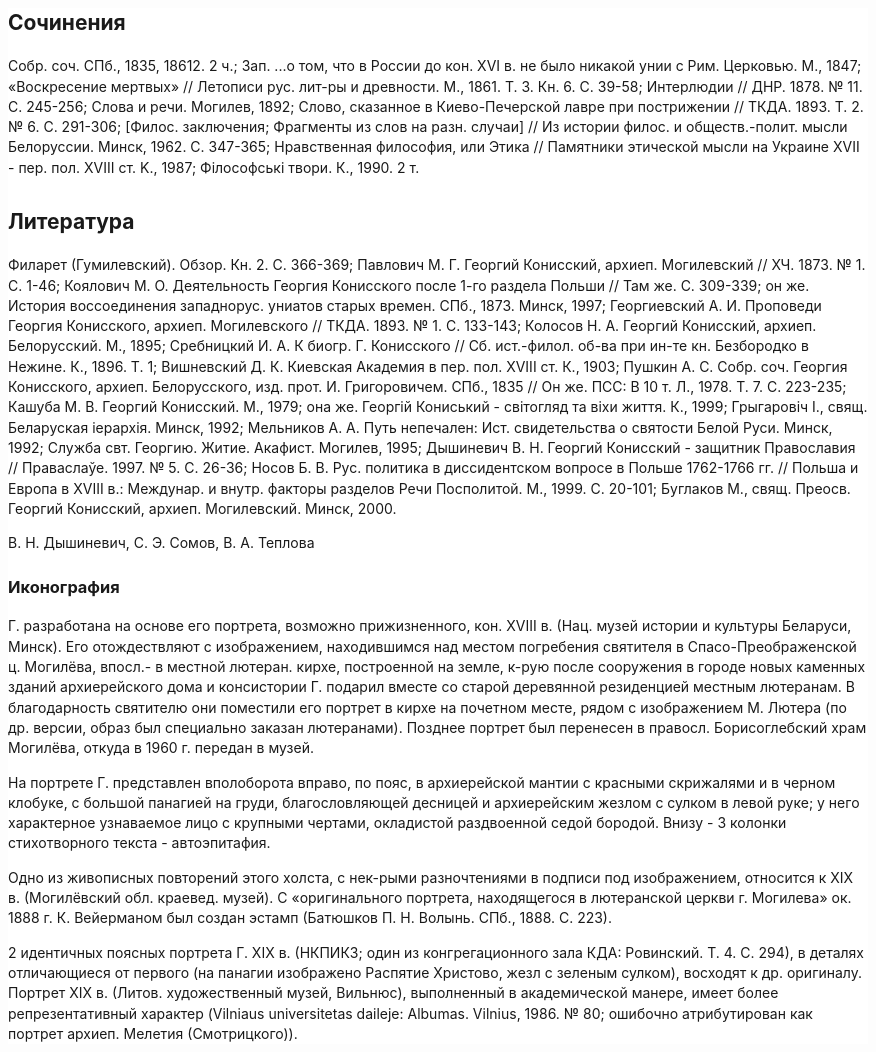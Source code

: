 ## Сочинения

Собр. соч. СПб., 1835, 18612. 2 ч.; Зап. ...о том, что в России до кон. XVI в. не было никакой унии с Рим. Церковью. М., 1847; «Воскресение мертвых» // Летописи рус. лит-ры и древности. М., 1861. Т. 3. Кн. 6. С. 39-58; Интерлюдии // ДНР. 1878. № 11. С. 245-256; Слова и речи. Могилев, 1892; Слово, сказанное в Киево-Печерской лавре при пострижении // ТКДА. 1893. Т. 2. № 6. С. 291-306; [Филос. заключения; Фрагменты из слов на разн. случаи] // Из истории филос. и обществ.-полит. мысли Белоруссии. Минск, 1962. С. 347-365; Нравственная философия, или Этика // Памятники этической мысли на Украине XVII - пер. пол. XVIII ст. K., 1987; Фiлософськi твори. К., 1990. 2 т.

## Литература

Филарет (Гумилевский). Обзор. Кн. 2. С. 366-369; Павлович М. Г. Георгий Конисский, архиеп. Могилевский // ХЧ. 1873. № 1. С. 1-46; Коялович М. О. Деятельность Георгия Конисского после 1-го раздела Польши // Там же. С. 309-339; он же. История воссоединения западнорус. униатов старых времен. СПб., 1873. Минск, 1997; Георгиевский А. И. Проповеди Георгия Конисского, архиеп. Могилевского // ТКДА. 1893. № 1. С. 133-143; Колосов Н. А. Георгий Конисский, архиеп. Белорусский. М., 1895; Сребницкий И. А. К биогр. Г. Конисского // Сб. ист.-филол. об-ва при ин-те кн. Безбородко в Нежине. К., 1896. Т. 1; Вишневский Д. К. Киевская Академия в пер. пол. XVIII ст. К., 1903; Пушкин А. С. Собр. соч. Георгия Конисского, архиеп. Белорусского, изд. прот. И. Григоровичем. СПб., 1835 // Он же. ПСС: В 10 т. Л., 1978. Т. 7. С. 223-235; Кашуба М. В. Георгий Конисский. М., 1979; она же. Георгiй Кониський - свiтогляд та вiхи життя. К., 1999; Грыгаровiч I., свящ. Беларуская iерархiя. Минск, 1992; Мельников А. А. Путь непечален: Ист. свидетельства о святости Белой Руси. Минск, 1992; Служба свт. Георгию. Житие. Акафист. Могилев, 1995; Дышиневич В. Н. Георгий Конисский - защитник Православия // Праваслаўе. 1997. № 5. С. 26-36; Носов Б. В. Рус. политика в диссидентском вопросе в Польше 1762-1766 гг. // Польша и Европа в XVIII в.: Междунар. и внутр. факторы разделов Речи Посполитой. М., 1999. С. 20-101; Буглаков М., свящ. Преосв. Георгий Конисский, архиеп. Могилевский. Минск, 2000.

В. Н. Дышиневич, С. Э. Сомов, В. А. Теплова 

### Иконография

Г. разработана на основе его портрета, возможно прижизненного, кон. XVIII в. (Нац. музей истории и культуры Беларуси, Минск). Его отождествляют с изображением, находившимся над местом погребения святителя в Спасо-Преображенской ц. Могилёва, впосл.- в местной лютеран. кирхе, построенной на земле, к-рую после сооружения в городе новых каменных зданий архиерейского дома и консистории Г. подарил вместе со старой деревянной резиденцией местным лютеранам. В благодарность святителю они поместили его портрет в кирхе на почетном месте, рядом с изображением М. Лютера (по др. версии, образ был специально заказан лютеранами). Позднее портрет был перенесен в правосл. Борисоглебский храм Могилёва, откуда в 1960 г. передан в музей.

На портрете Г. представлен вполоборота вправо, по пояс, в архиерейской мантии с красными скрижалями и в черном клобуке, с большой панагией на груди, благословляющей десницей и архиерейским жезлом с сулком в левой руке; у него характерное узнаваемое лицо с крупными чертами, окладистой раздвоенной седой бородой. Внизу - 3 колонки стихотворного текста - автоэпитафия.

Одно из живописных повторений этого холста, с нек-рыми разночтениями в подписи под изображением, относится к XIX в. (Могилёвский обл. краевед. музей). С «оригинального портрета, находящегося в лютеранской церкви г. Могилева» ок. 1888 г. К. Вейерманом был создан эстамп (Батюшков П. Н. Волынь. СПб., 1888. С. 223).

2 идентичных поясных портрета Г. XIX в. (НКПИКЗ; один из конгрегационного зала КДА: Ровинский. Т. 4. С. 294), в деталях отличающиеся от первого (на панагии изображено Распятие Христово, жезл с зеленым сулком), восходят к др. оригиналу. Портрет XIX в. (Литов. художественный музей, Вильнюс), выполненный в академической манере, имеет более репрезентативный характер (Vilniaus universitetas daileje: Albumas. Vilnius, 1986. № 80; ошибочно атрибутирован как портрет архиеп. Мелетия (Смотрицкого)).
